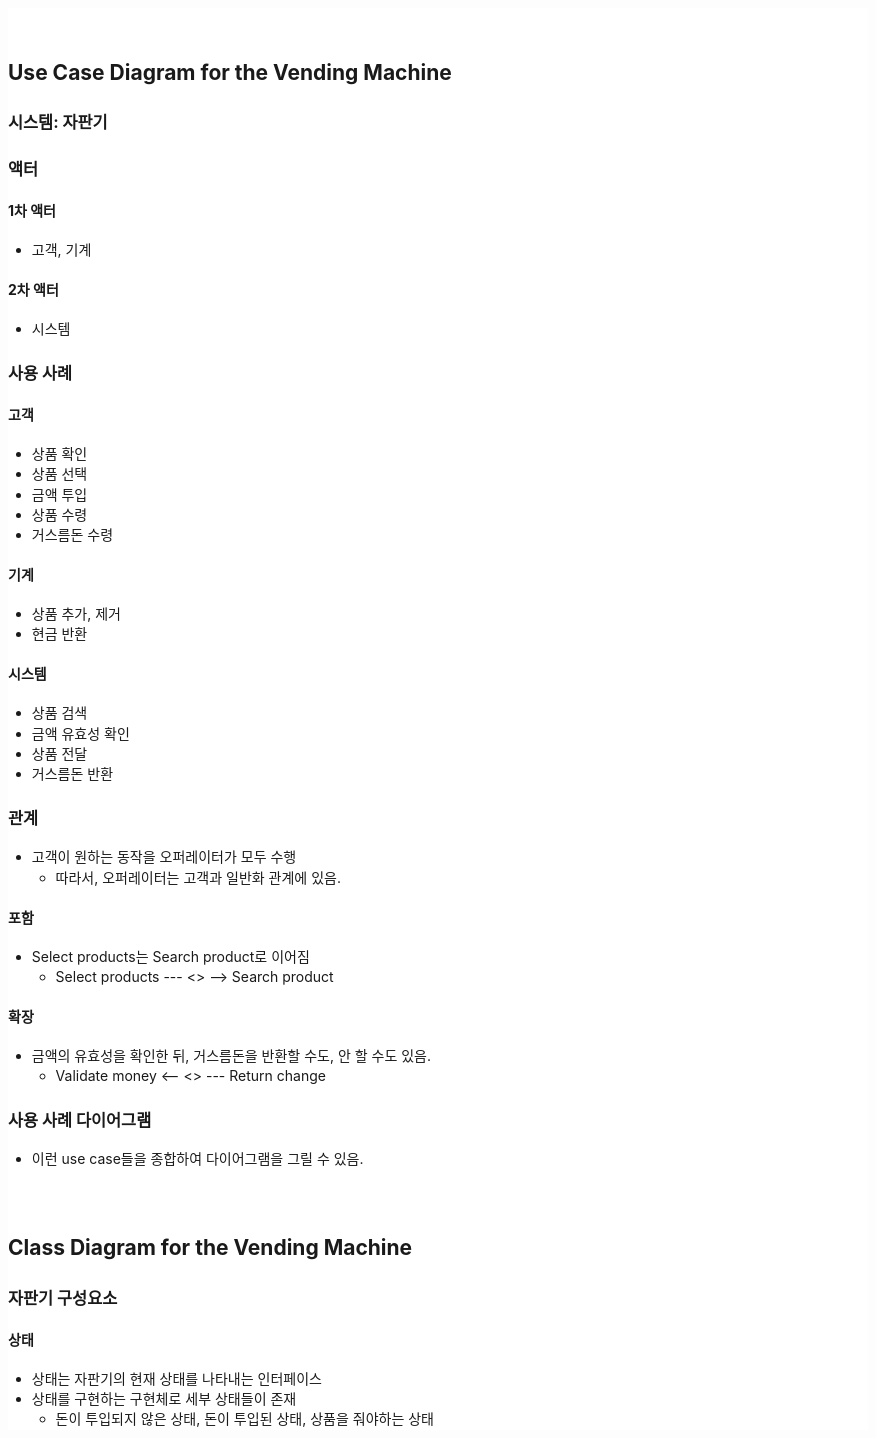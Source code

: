 <br>

## Use Case Diagram for the Vending Machine
### 시스템: 자판기
### 액터
#### 1차 액터
* 고객, 기계

#### 2차 액터
* 시스템

### 사용 사례
#### 고객
* 상품 확인
* 상품 선택
* 금액 투입
* 상품 수령
* 거스름돈 수령

#### 기계
* 상품 추가, 제거
* 현금 반환

#### 시스템
* 상품 검색
* 금액 유효성 확인
* 상품 전달
* 거스름돈 반환

### 관계
* 고객이 원하는 동작을 오퍼레이터가 모두 수행
    - 따라서, 오퍼레이터는 고객과 일반화 관계에 있음.

#### 포함
* Select products는 Search product로 이어짐
    - Select products --- <<include>> --> Search product

#### 확장
* 금액의 유효성을 확인한 뒤, 거스름돈을 반환할 수도, 안 할 수도 있음.
    - Validate money <-- <<extend>> --- Return change

### 사용 사례 다이어그램
* 이런 use case들을 종합하여 다이어그램을 그릴 수 있음.

<br>

## Class Diagram for the Vending Machine
### 자판기 구성요소
#### 상태
* 상태는 자판기의 현재 상태를 나타내는 인터페이스
* 상태를 구현하는 구현체로 세부 상태들이 존재
    - 돈이 투입되지 않은 상태, 돈이 투입된 상태, 상품을 줘야하는 상태
